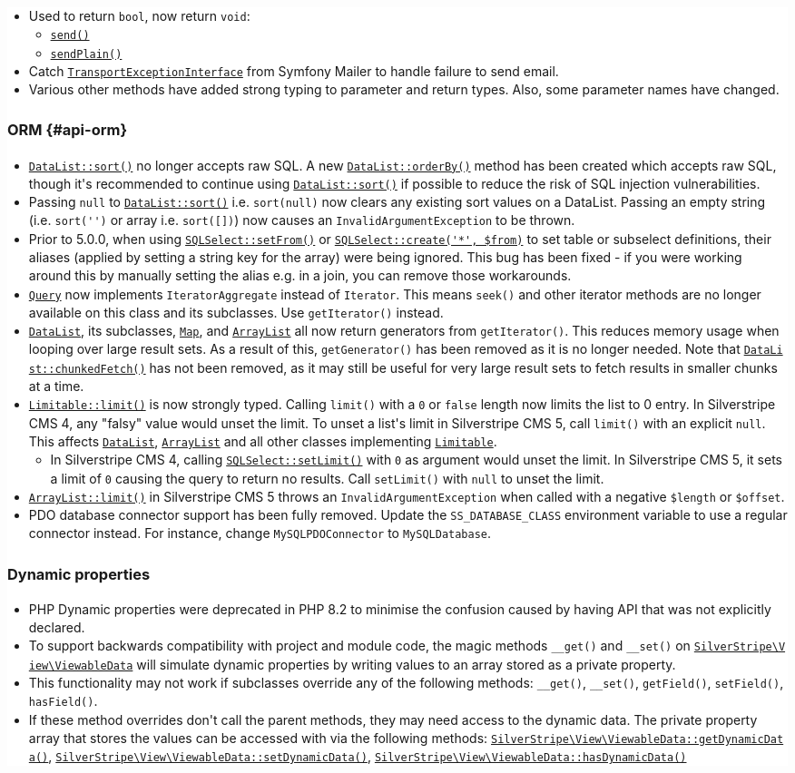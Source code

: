   - Used to return `bool`, now return `void`:
    - [`send()`](api:SilverStripe\Control\Email\Email::send())
    - [`sendPlain()`](api:SilverStripe\Control\Email\Email::sendPlain())
  - Catch [`TransportExceptionInterface`](https://github.com/symfony/symfony/blob/6.2/src/Symfony/Component/Mailer/Exception/TransportExceptionInterface.php) from Symfony Mailer to handle failure to send email.
  - Various other methods have added strong typing to parameter and return types. Also, some parameter names have changed.

### ORM {#api-orm}

- [`DataList::sort()`](api:SilverStripe\ORM\DataList::sort()) no longer accepts raw SQL. A new [`DataList::orderBy()`](api:SilverStripe\ORM\DataList::orderBy()) method has been created which accepts raw SQL, though it's recommended to continue using [`DataList::sort()`](api:SilverStripe\ORM\DataList::sort()) if possible to reduce the risk of SQL injection vulnerabilities.
- Passing `null` to [`DataList::sort()`](api:SilverStripe\ORM\DataList::sort()) i.e. `sort(null)` now clears any existing sort values on a DataList. Passing an empty string (i.e. `sort('')` or array i.e. `sort([])`) now causes an `InvalidArgumentException` to be thrown.
- Prior to 5.0.0, when using [`SQLSelect::setFrom()`](api:SilverStripe\ORM\Queries\SQLSelect::setFrom()) or [`SQLSelect::create('*', $from)`](api:SilverStripe\ORM\Queries\SQLSelect::create) to set table or subselect definitions, their aliases (applied by setting a string key for the array) were being ignored. This bug has been fixed - if you were working around this by manually setting the alias e.g. in a join, you can remove those workarounds.
- [`Query`](api:SilverStripe\ORM\Connect\Query) now implements `IteratorAggregate` instead of `Iterator`. This means `seek()` and other iterator methods are no longer available on this class and its subclasses. Use `getIterator()` instead.
- [`DataList`](api:SilverStripe\ORM\DataList), its subclasses, [`Map`](api:SilverStripe\ORM\Map), and [`ArrayList`](api:SilverStripe\ORM\ArrayList) all now return generators from `getIterator()`. This reduces memory usage when looping over large result sets. As a result of this, `getGenerator()` has been removed as it is no longer needed. Note that [`DataList::chunkedFetch()`](api:SilverStripe\ORM\DataList::chunkedFetch()) has not been removed, as it may still be useful for very large result sets to fetch results in smaller chunks at a time.
- [`Limitable::limit()`](api:SilverStripe\ORM\Limitable::limit()) is now strongly typed. Calling `limit()` with a `0` or `false` length now limits the list to 0 entry. In Silverstripe CMS 4, any "falsy" value would unset the limit. To unset a list's limit in Silverstripe CMS 5, call `limit()` with an explicit `null`. This affects [`DataList`](api:SilverStripe\ORM\DataList), [`ArrayList`](api:SilverStripe\ORM\ArrayList) and all other classes implementing [`Limitable`](api:SilverStripe\ORM\Limitable).
  - In Silverstripe CMS 4, calling [`SQLSelect::setLimit()`](api:SilverStripe\ORM\Queries\SQLSelect::setLimit()) with `0` as argument would unset the limit. In Silverstripe CMS 5, it sets a limit of `0` causing the query to return no results. Call `setLimit()` with `null` to unset the limit.
- [`ArrayList::limit()`](api:SilverStripe\ORM\ArrayList::limit()) in Silverstripe CMS 5 throws an `InvalidArgumentException` when called with a negative `$length` or `$offset`.
- PDO database connector support has been fully removed. Update the `SS_DATABASE_CLASS` environment variable to use a regular connector instead. For instance, change `MySQLPDOConnector` to `MySQLDatabase`.

### Dynamic properties

- PHP Dynamic properties were deprecated in PHP 8.2 to minimise the confusion caused by having API that was not explicitly declared.
- To support backwards compatibility with project and module code, the magic methods `__get()` and `__set()` on [`SilverStripe\View\ViewableData`](api:SilverStripe\View\ViewableData) will simulate dynamic properties by writing values to an array stored as a private property.
- This functionality may not work if subclasses override any of the following methods: `__get()`, `__set()`, `getField()`, `setField()`, `hasField()`.
- If these method overrides don't call the parent methods, they may need access to the dynamic data. The private property array that stores the values can be accessed with via the following methods: [`SilverStripe\View\ViewableData::getDynamicData()`](api:SilverStripe\View\ViewableData::getDynamicData()), [`SilverStripe\View\ViewableData::setDynamicData()`](api:SilverStripe\View\ViewableData::setDynamicData()), [`SilverStripe\View\ViewableData::hasDynamicData()`](api:SilverStripe\View\ViewableData::hasDynamicData())
